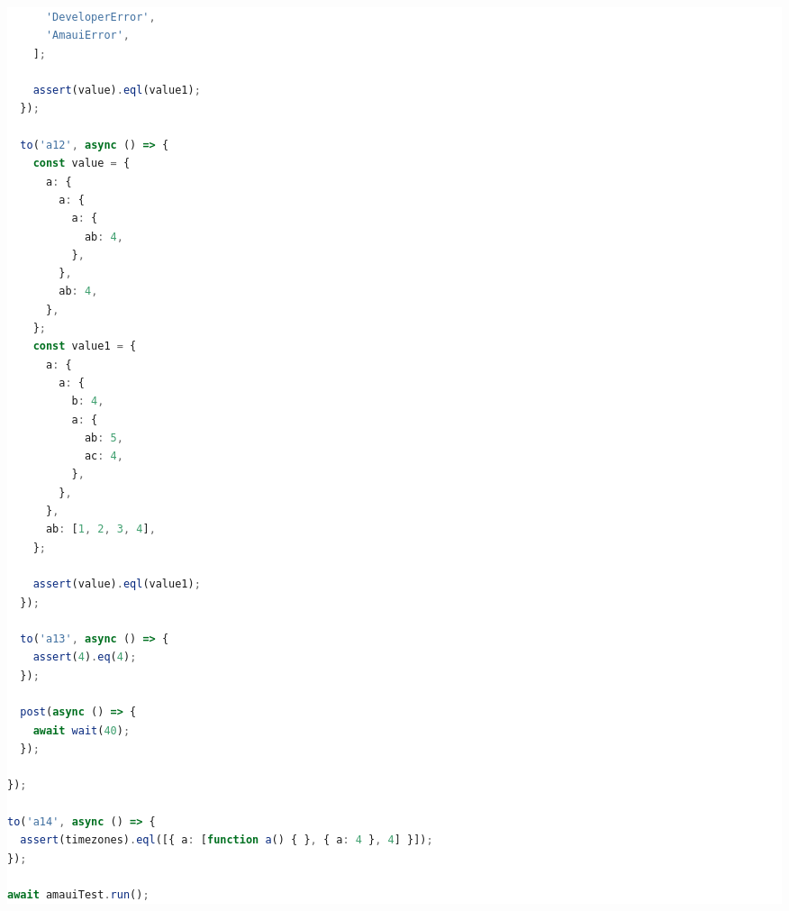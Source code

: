 ```ts
      'DeveloperError',
      'AmauiError',
    ];

    assert(value).eql(value1);
  });

  to('a12', async () => {
    const value = {
      a: {
        a: {
          a: {
            ab: 4,
          },
        },
        ab: 4,
      },
    };
    const value1 = {
      a: {
        a: {
          b: 4,
          a: {
            ab: 5,
            ac: 4,
          },
        },
      },
      ab: [1, 2, 3, 4],
    };

    assert(value).eql(value1);
  });

  to('a13', async () => {
    assert(4).eq(4);
  });

  post(async () => {
    await wait(40);
  });

});

to('a14', async () => {
  assert(timezones).eql([{ a: [function a() { }, { a: 4 }, 4] }]);
});

await amauiTest.run();
```
